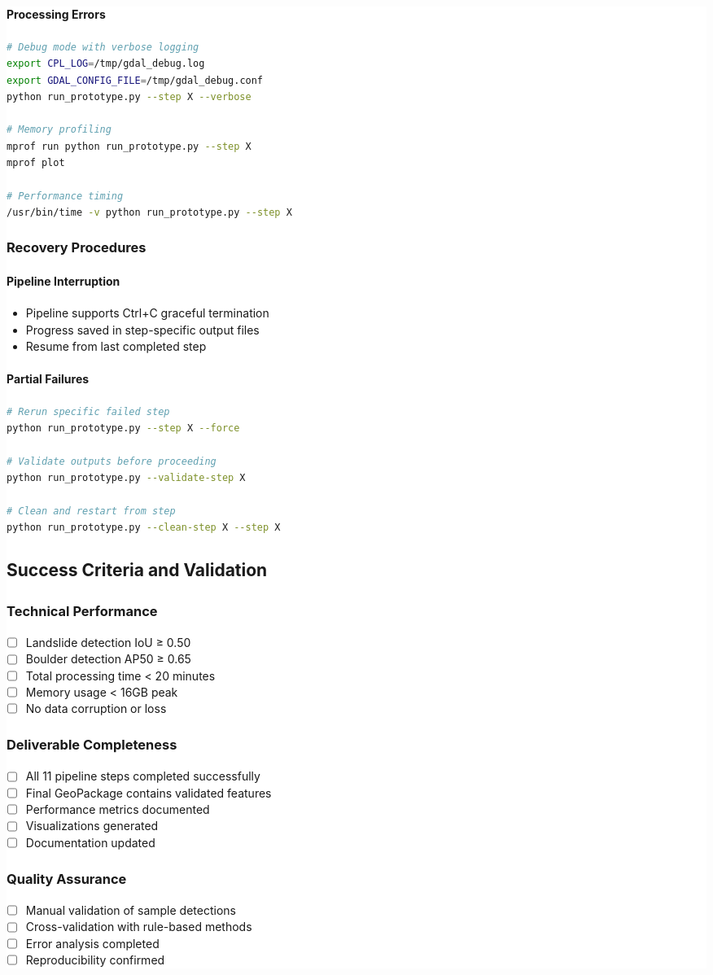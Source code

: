 #### Processing Errors
```bash
# Debug mode with verbose logging
export CPL_LOG=/tmp/gdal_debug.log
export GDAL_CONFIG_FILE=/tmp/gdal_debug.conf
python run_prototype.py --step X --verbose

# Memory profiling
mprof run python run_prototype.py --step X
mprof plot

# Performance timing
/usr/bin/time -v python run_prototype.py --step X
```

### Recovery Procedures

#### Pipeline Interruption
- Pipeline supports Ctrl+C graceful termination
- Progress saved in step-specific output files
- Resume from last completed step

#### Partial Failures
```bash
# Rerun specific failed step
python run_prototype.py --step X --force

# Validate outputs before proceeding
python run_prototype.py --validate-step X

# Clean and restart from step
python run_prototype.py --clean-step X --step X
```

## Success Criteria and Validation

### Technical Performance
- [ ] Landslide detection IoU ≥ 0.50
- [ ] Boulder detection AP50 ≥ 0.65
- [ ] Total processing time < 20 minutes
- [ ] Memory usage < 16GB peak
- [ ] No data corruption or loss

### Deliverable Completeness
- [ ] All 11 pipeline steps completed successfully
- [ ] Final GeoPackage contains validated features
- [ ] Performance metrics documented
- [ ] Visualizations generated
- [ ] Documentation updated

### Quality Assurance
- [ ] Manual validation of sample detections
- [ ] Cross-validation with rule-based methods
- [ ] Error analysis completed
- [ ] Reproducibility confirmed
